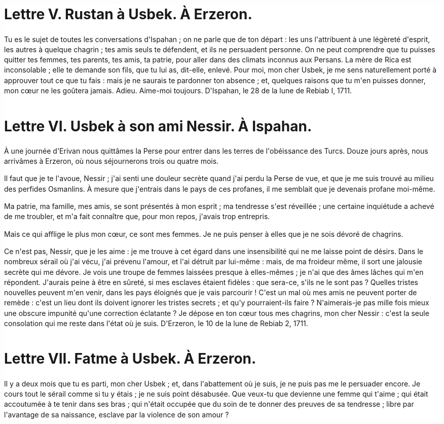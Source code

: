 

# Lettre V. Rustan à Usbek. À Erzeron.

Tu es le sujet de toutes les conversations d'Ispahan ; on ne parle que de ton départ : les uns l'attribuent à une légèreté d'esprit, les autres à quelque chagrin ; tes amis seuls te défendent, et ils ne persuadent personne. On ne peut comprendre que tu puisses quitter tes femmes, tes parents, tes amis, ta patrie, pour aller dans des climats inconnus aux Persans. La mère de Rica est inconsolable ; elle te demande son fils, que tu lui as, dit-elle, enlevé. Pour moi, mon cher Usbek, je me sens naturellement porté à approuver tout ce que tu fais : mais je ne saurais te pardonner ton absence ; et, quelques raisons que tu m'en puisses donner, mon cœur ne les goûtera jamais. Adieu. Aime-moi toujours.
D'Ispahan, le 28 de la lune de Rebiab I, 1711.



# Lettre VI. Usbek à son ami Nessir. À Ispahan.

À une journée d'Erivan nous quittâmes la Perse pour entrer dans les terres de l'obéissance des Turcs. Douze jours après, nous arrivâmes à Erzeron, où nous séjournerons trois ou quatre mois.

Il faut que je te l'avoue, Nessir ; j'ai senti une douleur secrète quand j'ai perdu la Perse de vue, et que je me suis trouvé au milieu des perfides Osmanlins. À mesure que j'entrais dans le pays de ces profanes, il me semblait que je devenais profane moi-même.

Ma patrie, ma famille, mes amis, se sont présentés à mon esprit ; ma tendresse s'est réveillée ; une certaine inquiétude a achevé de me troubler, et m'a fait connaître que, pour mon repos, j'avais trop entrepris.

Mais ce qui afflige le plus mon cœur, ce sont mes femmes. Je ne puis penser à elles que je ne sois dévoré de chagrins.

Ce n'est pas, Nessir, que je les aime : je me trouve à cet égard dans une insensibilité qui ne me laisse point de désirs. Dans le nombreux sérail où j'ai vécu, j'ai prévenu l'amour, et l'ai détruit par lui-même : mais, de ma froideur même, il sort une jalousie secrète qui me dévore. Je vois une troupe de femmes laissées presque à elles-mêmes ; je n'ai que des âmes lâches qui m'en répondent. J'aurais peine à être en sûreté, si mes esclaves étaient fidèles : que sera-ce, s'ils ne le sont pas ? Quelles tristes nouvelles peuvent m'en venir, dans les pays éloignés que je vais parcourir ! C'est un mal où mes amis ne peuvent porter de remède : c'est un lieu dont ils doivent ignorer les tristes secrets ; et qu'y pourraient-ils faire ? N'aimerais-je pas mille fois mieux une obscure impunité qu'une correction éclatante ? Je dépose en ton cœur tous mes chagrins, mon cher Nessir : c'est la seule consolation qui me reste dans l'état où je suis.
D'Erzeron, le 10 de la lune de Rebiab 2, 1711.



# Lettre VII. Fatme à Usbek. À Erzeron.

Il y a deux mois que tu es parti, mon cher Usbek ; et, dans l'abattement où je suis, je ne puis pas me le persuader encore. Je cours tout le sérail comme si tu y étais ; je ne suis point désabusée. Que veux-tu que devienne une femme qui t'aime ; qui était accoutumée à te tenir dans ses bras ; qui n'était occupée que du soin de te donner des preuves de sa tendresse ; libre par l'avantage de sa naissance, esclave par la violence de son amour ?
